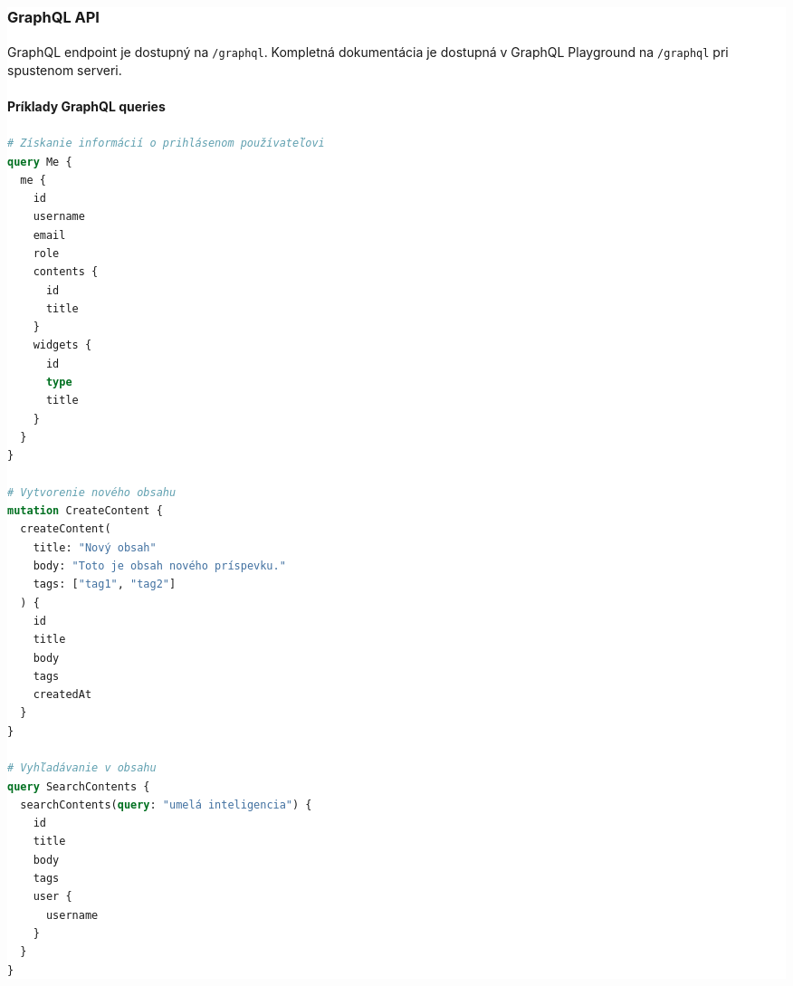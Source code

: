 ```
```

### GraphQL API

GraphQL endpoint je dostupný na `/graphql`. Kompletná dokumentácia je dostupná v GraphQL Playground na `/graphql` pri spustenom serveri.

#### Príklady GraphQL queries

```graphql
# Získanie informácií o prihlásenom používateľovi
query Me {
  me {
    id
    username
    email
    role
    contents {
      id
      title
    }
    widgets {
      id
      type
      title
    }
  }
}

# Vytvorenie nového obsahu
mutation CreateContent {
  createContent(
    title: "Nový obsah"
    body: "Toto je obsah nového príspevku."
    tags: ["tag1", "tag2"]
  ) {
    id
    title
    body
    tags
    createdAt
  }
}

# Vyhľadávanie v obsahu
query SearchContents {
  searchContents(query: "umelá inteligencia") {
    id
    title
    body
    tags
    user {
      username
    }
  }
}
```
